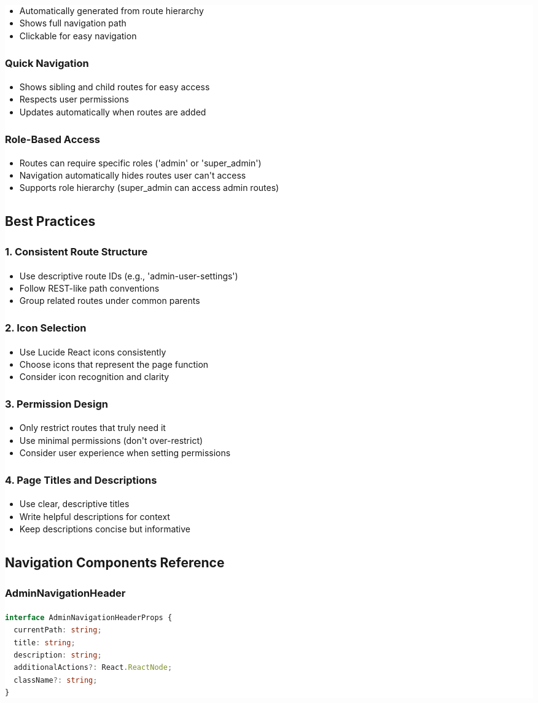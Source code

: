 - Automatically generated from route hierarchy
- Shows full navigation path
- Clickable for easy navigation

### Quick Navigation

- Shows sibling and child routes for easy access
- Respects user permissions
- Updates automatically when routes are added

### Role-Based Access

- Routes can require specific roles ('admin' or 'super_admin')
- Navigation automatically hides routes user can't access
- Supports role hierarchy (super_admin can access admin routes)

## Best Practices

### 1. Consistent Route Structure

- Use descriptive route IDs (e.g., 'admin-user-settings')
- Follow REST-like path conventions
- Group related routes under common parents

### 2. Icon Selection

- Use Lucide React icons consistently
- Choose icons that represent the page function
- Consider icon recognition and clarity

### 3. Permission Design

- Only restrict routes that truly need it
- Use minimal permissions (don't over-restrict)
- Consider user experience when setting permissions

### 4. Page Titles and Descriptions

- Use clear, descriptive titles
- Write helpful descriptions for context
- Keep descriptions concise but informative

## Navigation Components Reference

### AdminNavigationHeader

```typescript
interface AdminNavigationHeaderProps {
  currentPath: string;
  title: string;
  description: string;
  additionalActions?: React.ReactNode;
  className?: string;
}
```
